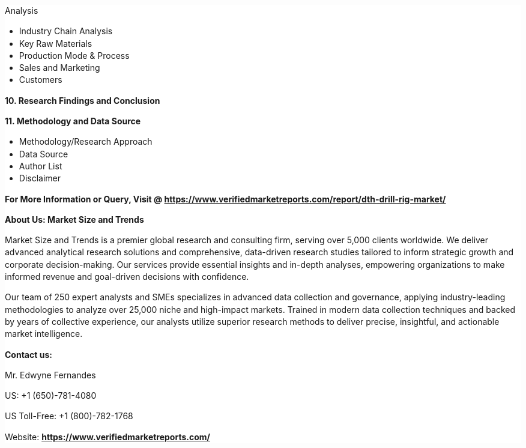 Analysis</strong></p><ul><li>Industry Chain Analysis</li><li>Key Raw Materials</li><li>Production Mode &amp; Process</li><li>Sales and Marketing</li><li>Customers</li></ul><p><strong>10. Research Findings and Conclusion</strong></p><p><strong>11. Methodology and Data Source</strong></p><ul><li>Methodology/Research Approach</li><li>Data Source</li><li>Author List</li><li>Disclaimer</li></ul></p><p><strong>For More Information or Query, Visit @ <a href="https://www.verifiedmarketreports.com/report/dth-drill-rig-market/">https://www.verifiedmarketreports.com/report/dth-drill-rig-market/</a></strong></p><p><strong>About Us: Market Size and Trends</strong></p><p>Market Size and Trends is a premier global research and consulting firm, serving over 5,000 clients worldwide. We deliver advanced analytical research solutions and comprehensive, data-driven research studies tailored to inform strategic growth and corporate decision-making. Our services provide essential insights and in-depth analyses, empowering organizations to make informed revenue and goal-driven decisions with confidence.</p><p>Our team of 250 expert analysts and SMEs specializes in advanced data collection and governance, applying industry-leading methodologies to analyze over 25,000 niche and high-impact markets. Trained in modern data collection techniques and backed by years of collective experience, our analysts utilize superior research methods to deliver precise, insightful, and actionable market intelligence.</p><p><strong>Contact us:</strong></p><p>Mr. Edwyne Fernandes</p><p>US: +1 (650)-781-4080</p><p>US Toll-Free: +1 (800)-782-1768</p><p>Website: <strong><a href="https://www.verifiedmarketreports.com/">https://www.verifiedmarketreports.com/</a></strong></p>
